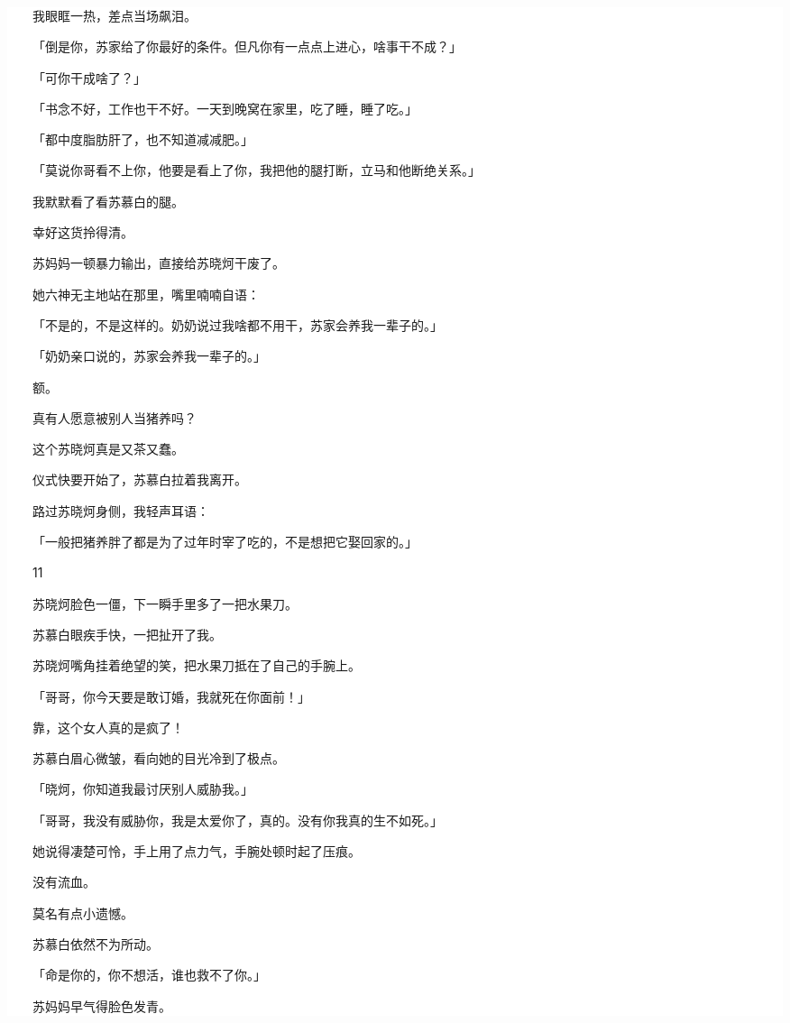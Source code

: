 &emsp;&emsp;我眼眶一热，差点当场飙泪。  
  
&emsp;&emsp;「倒是你，苏家给了你最好的条件。但凡你有一点点上进心，啥事干不成？」  
  
&emsp;&emsp;「可你干成啥了？」  
  
&emsp;&emsp;「书念不好，工作也干不好。一天到晚窝在家里，吃了睡，睡了吃。」  
  
&emsp;&emsp;「都中度脂肪肝了，也不知道减减肥。」  
  
&emsp;&emsp;「莫说你哥看不上你，他要是看上了你，我把他的腿打断，立马和他断绝关系。」  
  
&emsp;&emsp;我默默看了看苏慕白的腿。  
  
&emsp;&emsp;幸好这货拎得清。  
  
&emsp;&emsp;苏妈妈一顿暴力输出，直接给苏晓炣干废了。  
  
&emsp;&emsp;她六神无主地站在那里，嘴里喃喃自语：  
  
&emsp;&emsp;「不是的，不是这样的。奶奶说过我啥都不用干，苏家会养我一辈子的。」  
  
&emsp;&emsp;「奶奶亲口说的，苏家会养我一辈子的。」  
  
&emsp;&emsp;额。  
  
&emsp;&emsp;真有人愿意被别人当猪养吗？  
  
&emsp;&emsp;这个苏晓炣真是又茶又蠢。  
  
&emsp;&emsp;仪式快要开始了，苏慕白拉着我离开。  
  
&emsp;&emsp;路过苏晓炣身侧，我轻声耳语：  
  
&emsp;&emsp;「一般把猪养胖了都是为了过年时宰了吃的，不是想把它娶回家的。」  
  
&emsp;&emsp;11  
  
&emsp;&emsp;苏晓炣脸色一僵，下一瞬手里多了一把水果刀。  
  
&emsp;&emsp;苏慕白眼疾手快，一把扯开了我。  
  
&emsp;&emsp;苏晓炣嘴角挂着绝望的笑，把水果刀抵在了自己的手腕上。  
  
&emsp;&emsp;「哥哥，你今天要是敢订婚，我就死在你面前！」  
  
&emsp;&emsp;靠，这个女人真的是疯了！  
  
&emsp;&emsp;苏慕白眉心微皱，看向她的目光冷到了极点。  
  
&emsp;&emsp;「晓炣，你知道我最讨厌别人威胁我。」  
  
&emsp;&emsp;「哥哥，我没有威胁你，我是太爱你了，真的。没有你我真的生不如死。」  
  
&emsp;&emsp;她说得凄楚可怜，手上用了点力气，手腕处顿时起了压痕。  
  
&emsp;&emsp;没有流血。  
  
&emsp;&emsp;莫名有点小遗憾。  
  
&emsp;&emsp;苏慕白依然不为所动。  
  
&emsp;&emsp;「命是你的，你不想活，谁也救不了你。」  
  
&emsp;&emsp;苏妈妈早气得脸色发青。  
  